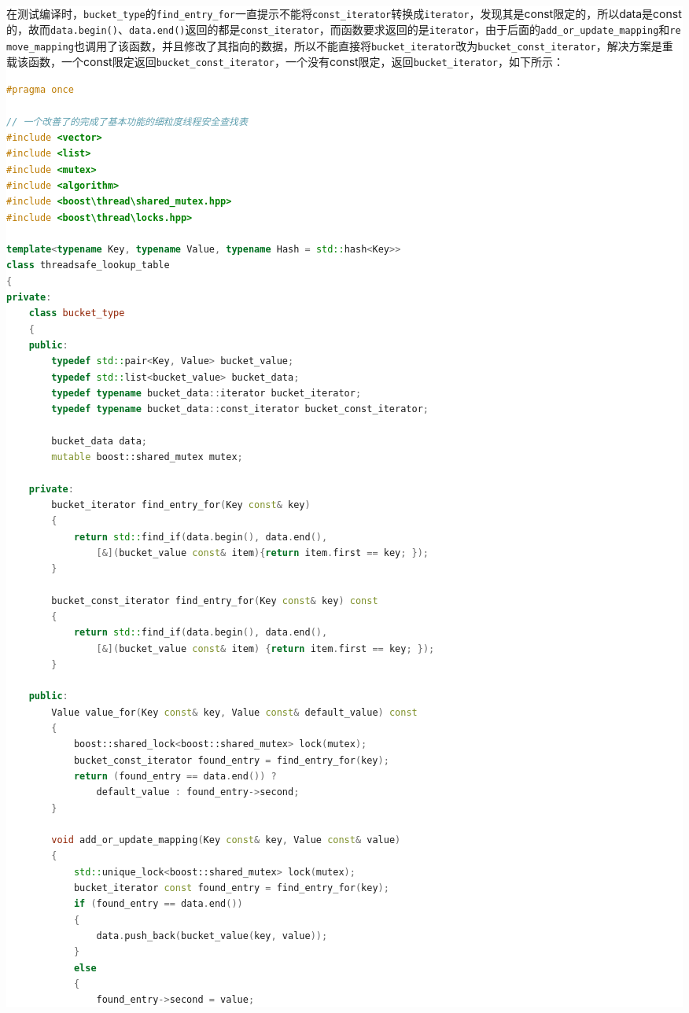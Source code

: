 在测试编译时，`bucket_type`的`find_entry_for`一直提示不能将`const_iterator`转换成`iterator`，发现其是const限定的，所以data是const的，故而`data.begin()`、`data.end()`返回的都是`const_iterator`，而函数要求返回的是`iterator`，由于后面的`add_or_update_mapping`和`remove_mapping`也调用了该函数，并且修改了其指向的数据，所以不能直接将`bucket_iterator`改为`bucket_const_iterator`，解决方案是重载该函数，一个const限定返回`bucket_const_iterator`，一个没有const限定，返回`bucket_iterator`，如下所示：

```c++
#pragma once

// 一个改善了的完成了基本功能的细粒度线程安全查找表
#include <vector>
#include <list>
#include <mutex>
#include <algorithm>
#include <boost\thread\shared_mutex.hpp>
#include <boost\thread\locks.hpp>

template<typename Key, typename Value, typename Hash = std::hash<Key>>
class threadsafe_lookup_table
{
private:
	class bucket_type
	{
	public:
		typedef std::pair<Key, Value> bucket_value;
		typedef std::list<bucket_value> bucket_data;
		typedef typename bucket_data::iterator bucket_iterator;
		typedef typename bucket_data::const_iterator bucket_const_iterator;

		bucket_data data;
		mutable boost::shared_mutex mutex;

	private:
		bucket_iterator find_entry_for(Key const& key)
		{
			return std::find_if(data.begin(), data.end(),
				[&](bucket_value const& item){return item.first == key; });
		}

		bucket_const_iterator find_entry_for(Key const& key) const
		{
			return std::find_if(data.begin(), data.end(),
				[&](bucket_value const& item) {return item.first == key; });
		}

	public:
		Value value_for(Key const& key, Value const& default_value) const
		{
			boost::shared_lock<boost::shared_mutex> lock(mutex);
			bucket_const_iterator found_entry = find_entry_for(key);
			return (found_entry == data.end()) ?
				default_value : found_entry->second;
		}

		void add_or_update_mapping(Key const& key, Value const& value)
		{
			std::unique_lock<boost::shared_mutex> lock(mutex);
			bucket_iterator const found_entry = find_entry_for(key);
			if (found_entry == data.end())
			{
				data.push_back(bucket_value(key, value));
			}
			else
			{
				found_entry->second = value;
```